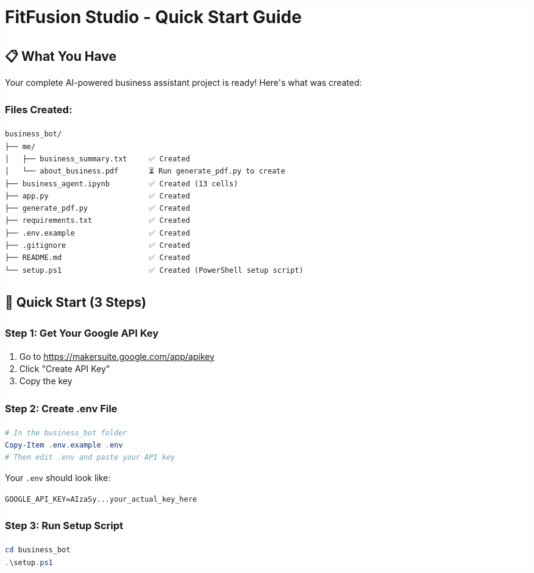 # FitFusion Studio - Quick Start Guide

## 📋 What You Have

Your complete AI-powered business assistant project is ready! Here's what was created:

### Files Created:

```
business_bot/
├── me/
│   ├── business_summary.txt     ✅ Created
│   └── about_business.pdf       ⏳ Run generate_pdf.py to create
├── business_agent.ipynb         ✅ Created (13 cells)
├── app.py                       ✅ Created
├── generate_pdf.py              ✅ Created
├── requirements.txt             ✅ Created
├── .env.example                 ✅ Created
├── .gitignore                   ✅ Created
├── README.md                    ✅ Created
└── setup.ps1                    ✅ Created (PowerShell setup script)
```

## 🚀 Quick Start (3 Steps)

### Step 1: Get Your Google API Key

1. Go to https://makersuite.google.com/app/apikey
2. Click "Create API Key"
3. Copy the key

### Step 2: Create .env File

```powershell
# In the business_bot folder
Copy-Item .env.example .env
# Then edit .env and paste your API key
```

Your `.env` should look like:

```
GOOGLE_API_KEY=AIzaSy...your_actual_key_here
```

### Step 3: Run Setup Script

```powershell
cd business_bot
.\setup.ps1
```
